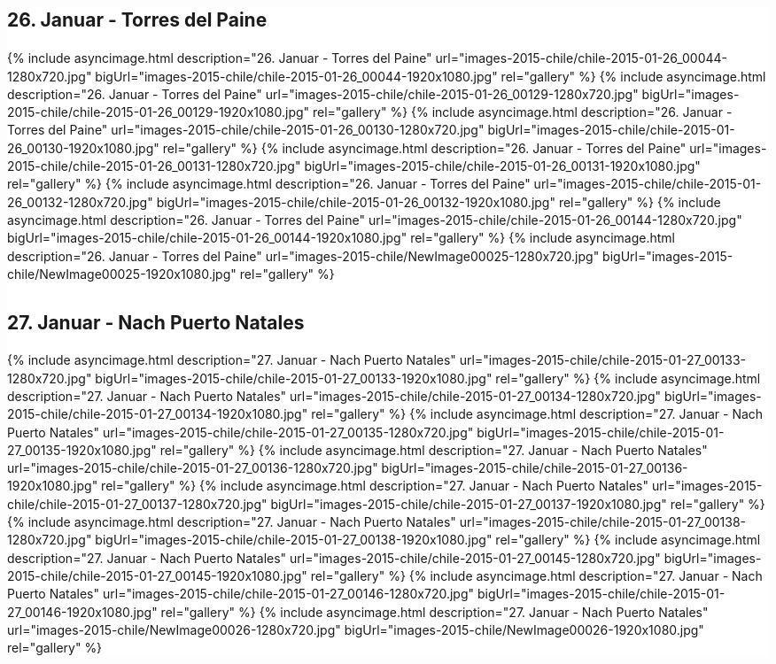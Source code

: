 ## 26. Januar - Torres del Paine

{% include asyncimage.html description="26. Januar - Torres del Paine" url="images-2015-chile/chile-2015-01-26_00044-1280x720.jpg" bigUrl="images-2015-chile/chile-2015-01-26_00044-1920x1080.jpg" rel="gallery" %}
{% include asyncimage.html description="26. Januar - Torres del Paine" url="images-2015-chile/chile-2015-01-26_00129-1280x720.jpg" bigUrl="images-2015-chile/chile-2015-01-26_00129-1920x1080.jpg" rel="gallery" %}
{% include asyncimage.html description="26. Januar - Torres del Paine" url="images-2015-chile/chile-2015-01-26_00130-1280x720.jpg" bigUrl="images-2015-chile/chile-2015-01-26_00130-1920x1080.jpg" rel="gallery" %}
{% include asyncimage.html description="26. Januar - Torres del Paine" url="images-2015-chile/chile-2015-01-26_00131-1280x720.jpg" bigUrl="images-2015-chile/chile-2015-01-26_00131-1920x1080.jpg" rel="gallery" %}
{% include asyncimage.html description="26. Januar - Torres del Paine" url="images-2015-chile/chile-2015-01-26_00132-1280x720.jpg" bigUrl="images-2015-chile/chile-2015-01-26_00132-1920x1080.jpg" rel="gallery" %}
{% include asyncimage.html description="26. Januar - Torres del Paine" url="images-2015-chile/chile-2015-01-26_00144-1280x720.jpg" bigUrl="images-2015-chile/chile-2015-01-26_00144-1920x1080.jpg" rel="gallery" %}
{% include asyncimage.html description="26. Januar - Torres del Paine" url="images-2015-chile/NewImage00025-1280x720.jpg" bigUrl="images-2015-chile/NewImage00025-1920x1080.jpg" rel="gallery" %}

## 27. Januar - Nach Puerto Natales

{% include asyncimage.html description="27. Januar - Nach Puerto Natales" url="images-2015-chile/chile-2015-01-27_00133-1280x720.jpg" bigUrl="images-2015-chile/chile-2015-01-27_00133-1920x1080.jpg" rel="gallery" %}
{% include asyncimage.html description="27. Januar - Nach Puerto Natales" url="images-2015-chile/chile-2015-01-27_00134-1280x720.jpg" bigUrl="images-2015-chile/chile-2015-01-27_00134-1920x1080.jpg" rel="gallery" %}
{% include asyncimage.html description="27. Januar - Nach Puerto Natales" url="images-2015-chile/chile-2015-01-27_00135-1280x720.jpg" bigUrl="images-2015-chile/chile-2015-01-27_00135-1920x1080.jpg" rel="gallery" %}
{% include asyncimage.html description="27. Januar - Nach Puerto Natales" url="images-2015-chile/chile-2015-01-27_00136-1280x720.jpg" bigUrl="images-2015-chile/chile-2015-01-27_00136-1920x1080.jpg" rel="gallery" %}
{% include asyncimage.html description="27. Januar - Nach Puerto Natales" url="images-2015-chile/chile-2015-01-27_00137-1280x720.jpg" bigUrl="images-2015-chile/chile-2015-01-27_00137-1920x1080.jpg" rel="gallery" %}
{% include asyncimage.html description="27. Januar - Nach Puerto Natales" url="images-2015-chile/chile-2015-01-27_00138-1280x720.jpg" bigUrl="images-2015-chile/chile-2015-01-27_00138-1920x1080.jpg" rel="gallery" %}
{% include asyncimage.html description="27. Januar - Nach Puerto Natales" url="images-2015-chile/chile-2015-01-27_00145-1280x720.jpg" bigUrl="images-2015-chile/chile-2015-01-27_00145-1920x1080.jpg" rel="gallery" %}
{% include asyncimage.html description="27. Januar - Nach Puerto Natales" url="images-2015-chile/chile-2015-01-27_00146-1280x720.jpg" bigUrl="images-2015-chile/chile-2015-01-27_00146-1920x1080.jpg" rel="gallery" %}
{% include asyncimage.html description="27. Januar - Nach Puerto Natales" url="images-2015-chile/NewImage00026-1280x720.jpg" bigUrl="images-2015-chile/NewImage00026-1920x1080.jpg" rel="gallery" %}
